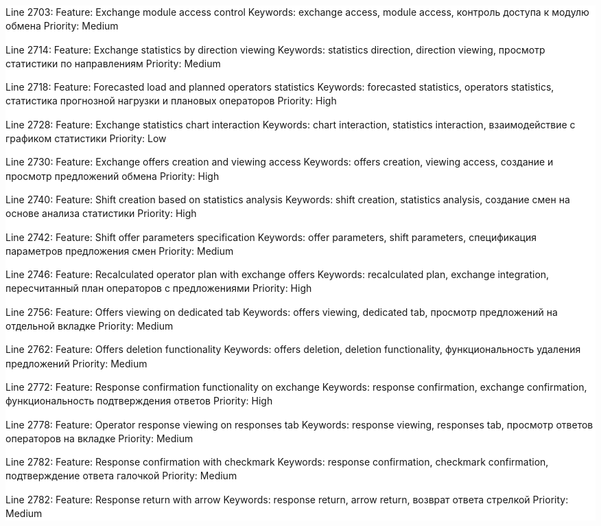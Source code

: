 Line 2703: Feature: Exchange module access control
Keywords: exchange access, module access, контроль доступа к модулю обмена
Priority: Medium

Line 2714: Feature: Exchange statistics by direction viewing
Keywords: statistics direction, direction viewing, просмотр статистики по направлениям
Priority: Medium

Line 2718: Feature: Forecasted load and planned operators statistics
Keywords: forecasted statistics, operators statistics, статистика прогнозной нагрузки и плановых операторов
Priority: High

Line 2728: Feature: Exchange statistics chart interaction
Keywords: chart interaction, statistics interaction, взаимодействие с графиком статистики
Priority: Low

Line 2730: Feature: Exchange offers creation and viewing access
Keywords: offers creation, viewing access, создание и просмотр предложений обмена
Priority: High

Line 2740: Feature: Shift creation based on statistics analysis
Keywords: shift creation, statistics analysis, создание смен на основе анализа статистики
Priority: High

Line 2742: Feature: Shift offer parameters specification
Keywords: offer parameters, shift parameters, спецификация параметров предложения смен
Priority: Medium

Line 2746: Feature: Recalculated operator plan with exchange offers
Keywords: recalculated plan, exchange integration, пересчитанный план операторов с предложениями
Priority: High

Line 2756: Feature: Offers viewing on dedicated tab
Keywords: offers viewing, dedicated tab, просмотр предложений на отдельной вкладке
Priority: Medium

Line 2762: Feature: Offers deletion functionality
Keywords: offers deletion, deletion functionality, функциональность удаления предложений
Priority: Medium

Line 2772: Feature: Response confirmation functionality on exchange
Keywords: response confirmation, exchange confirmation, функциональность подтверждения ответов
Priority: High

Line 2778: Feature: Operator response viewing on responses tab
Keywords: response viewing, responses tab, просмотр ответов операторов на вкладке
Priority: Medium

Line 2782: Feature: Response confirmation with checkmark
Keywords: response confirmation, checkmark confirmation, подтверждение ответа галочкой
Priority: Medium

Line 2782: Feature: Response return with arrow
Keywords: response return, arrow return, возврат ответа стрелкой
Priority: Medium
